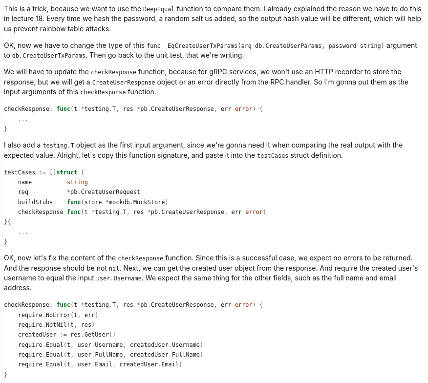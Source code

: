 This is a trick, because we want to use the `DeepEqual` function to 
compare them. I already explained the reason we have to do this in 
lecture 18. Every time we hash the password, a random salt us added, so 
the output hash value will be different, which will help us prevent rainbow
table attacks.

OK, now we have to change the type of this `func 
EqCreateUserTxParams(arg db.CreateUserParams, password string)` argument
to `db.CreateUserTxParams`. Then go back to the unit test, that we're
writing.

We will have to update the `checkResponse` function, because for gRPC 
services, we won't use an HTTP recorder to store the response, but we will
get a `CreateUserResponse` object or an error directly from the RPC 
handler. So I'm gonna put them as the input arguments of this 
`checkResponse` function.

```go
checkResponse: func(t *testing.T, res *pb.CreateUserResponse, err error) {
    ...
}
```

I also add a `testing.T` object as the first input argument, since we're
gonna need it when comparing the real output with the expected value.
Alright, let's copy this function signature, and paste it into the 
`testCases` struct definition.

```go
testCases := []struct {
    name          string
    req           *pb.CreateUserRequest
    buildStubs    func(store *mockdb.MockStore)
    checkResponse func(t *testing.T, res *pb.CreateUserResponse, err error)
}{
    ...
}
```

OK, now let's fix the content of the `checkResponse` function. Since this
is a successful case, we expect no errors to be returned. And the response
should be not `nil`. Next, we can get the created user object from the
response. And require the created user's username to equal the input 
`user.Username`. We expect the same thing for the other fields, such as 
the full name and email address.

```go
checkResponse: func(t *testing.T, res *pb.CreateUserResponse, err error) {
    require.NoError(t, err)
    require.NotNil(t, res)
    createdUser := res.GetUser()
    require.Equal(t, user.Username, createdUser.Username)
    require.Equal(t, user.FullName, createdUser.FullName)
    require.Equal(t, user.Email, createdUser.Email)
}
```
